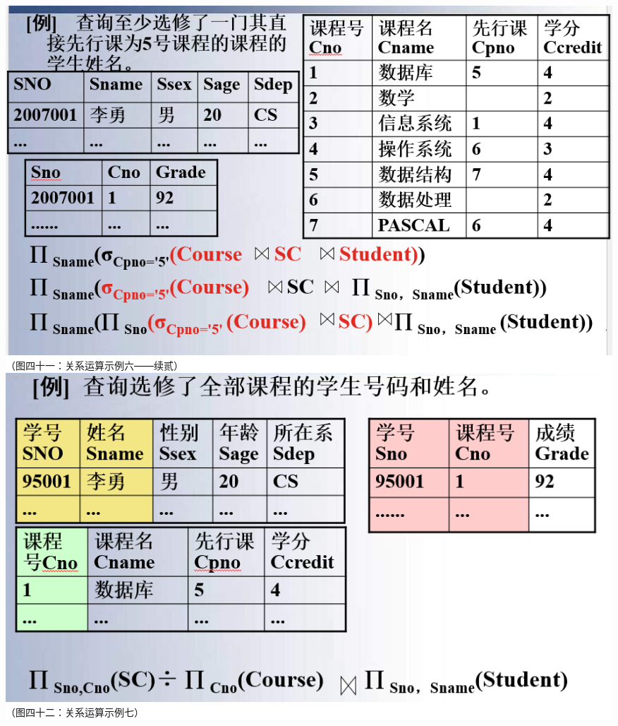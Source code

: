 ![|450](数据库原理与设计图/数据库原理与设计图3-41.png)
                          （图四十一：关系运算示例六——续贰）
![|450](数据库原理与设计图/数据库原理与设计图3-42.png)
                            （图四十二：关系运算示例七）